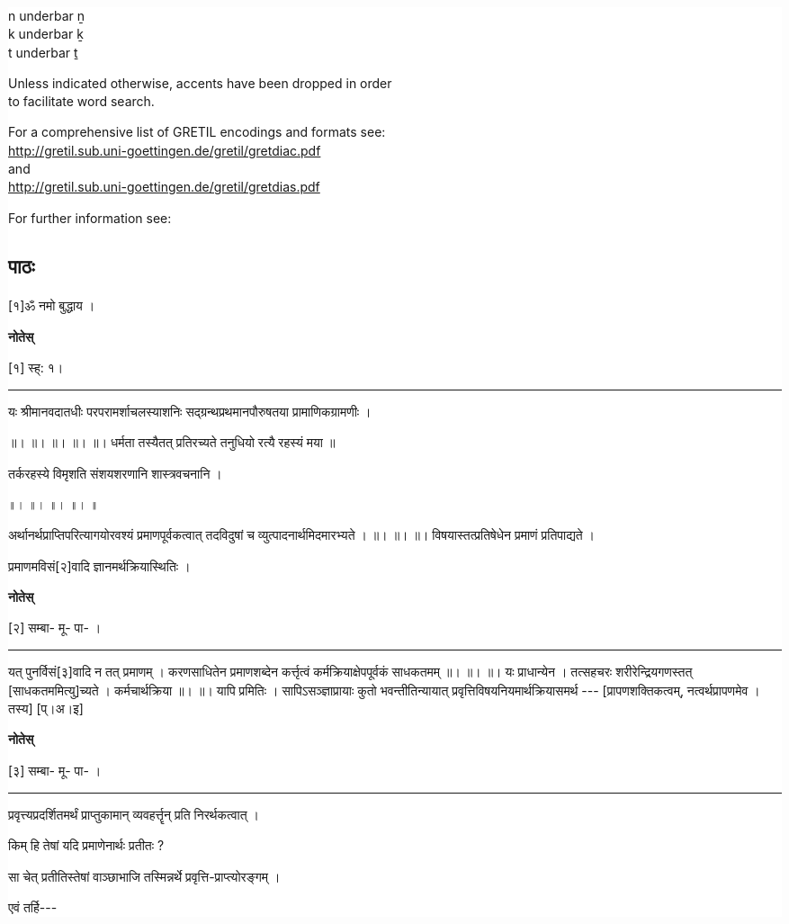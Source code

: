 n underbar  ṉ    
k underbar  ḵ    
t underbar  ṯ    
  
  
  
Unless indicated otherwise, accents have been dropped in order   
to facilitate word search.  
  
For a comprehensive list of GRETIL encodings and formats see:  
http://gretil.sub.uni-goettingen.de/gretil/gretdiac.pdf  
and  
http://gretil.sub.uni-goettingen.de/gretil/gretdias.pdf  
  
For further information see:

## पाठः


[१]ॐ नमो बुद्धाय ।

__________नोतेस्__________  
    
[१] स्ह्: १।  
___________________________

यः श्रीमानवदातधीः परपरामर्शाचलस्याशनिः सद्ग्रन्थप्रथमानपौरुषतया प्रामाणिकग्रामणीः ।  
    
॥। ॥। ॥। ॥। ॥। धर्मता तस्यैतत् प्रतिरच्यते तनुधियो रत्यै रहस्यं मया ॥  
    
तर्करहस्ये विमृशति संशयशरणानि शास्त्रवचनानि ।  
    
॥। ॥। ॥। ॥। ॥  
    
अर्थानर्थप्राप्तिपरित्यागयोरवश्यं प्रमाणपूर्वकत्वात् तदविदुषां च व्युत्पादनार्थमिदमारभ्यते । ॥। ॥। ॥। विषयास्तत्प्रतिषेधेन प्रमाणं प्रतिपाद्यते ।

 प्रमाणमविसं[२]वादि ज्ञानमर्थक्रियास्थितिः ।

__________नोतेस्__________  
    
[२] सम्बा- मू- पा- ।  
___________________________

यत् पुनर्विसं[३]वादि न तत् प्रमाणम् । करणसाधितेन प्रमाणशब्देन कर्त्तृत्वं कर्मक्रियाक्षेपपूर्वकं साधकतमम् ॥। ॥। ॥। यः प्राधान्येन । तत्सहचरः शरीरेन्द्रियगणस्तत् [साधकतममित्यु]च्यते । कर्मचार्थक्रिया ॥। ॥। यापि प्रमितिः । सापिऽसञ्ज्ञाप्रायाः कुतो भवन्तीतिन्यायात् प्रवृत्तिविषयनियमार्थक्रियासमर्थ --- [प्रापणशक्तिकत्वम्, नत्वर्थप्रापणमेव । तस्य] [प्।अ।इ]

__________नोतेस्__________  
    
[३] सम्बा- मू- पा- ।  
___________________________

प्रवृत्त्यप्रदर्शितमर्थं प्राप्तुकामान् व्यवहर्त्तॄन् प्रति निरर्थकत्वात् ।

 किम् हि तेषां यदि प्रमाणेनार्थः प्रतीतः ?

 सा चेत् प्रतीतिस्तेषां वाञ्छाभाजि तस्मिन्नर्थे प्रवृत्ति-प्राप्त्योरङ्गम् ।

 एवं तर्हि---
